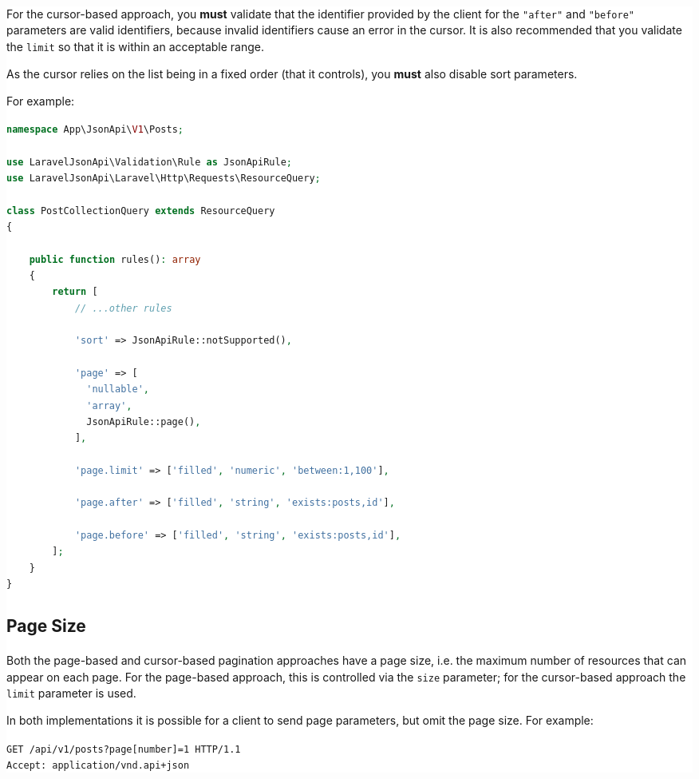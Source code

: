 For the cursor-based approach, you **must** validate that the identifier
provided by the client for the `"after"` and `"before"` parameters are valid
identifiers, because invalid identifiers cause an error in the cursor.
It is also recommended that you validate the `limit` so that it is within an
acceptable range.

As the cursor relies on the list being in a fixed order (that it controls),
you **must** also disable sort parameters.

For example:

```php
namespace App\JsonApi\V1\Posts;

use LaravelJsonApi\Validation\Rule as JsonApiRule;
use LaravelJsonApi\Laravel\Http\Requests\ResourceQuery;

class PostCollectionQuery extends ResourceQuery
{

    public function rules(): array
    {
        return [
            // ...other rules

            'sort' => JsonApiRule::notSupported(),

            'page' => [
              'nullable',
              'array',
              JsonApiRule::page(),
            ],

            'page.limit' => ['filled', 'numeric', 'between:1,100'],

            'page.after' => ['filled', 'string', 'exists:posts,id'],

            'page.before' => ['filled', 'string', 'exists:posts,id'],
        ];
    }
}
```

## Page Size

Both the page-based and cursor-based pagination approaches have a page
size, i.e. the maximum number of resources that can appear on each page.
For the page-based approach, this is controlled via the `size` parameter;
for the cursor-based approach the `limit` parameter is used.

In both implementations it is possible for a client to send page parameters,
but omit the page size. For example:

```http
GET /api/v1/posts?page[number]=1 HTTP/1.1
Accept: application/vnd.api+json
```
